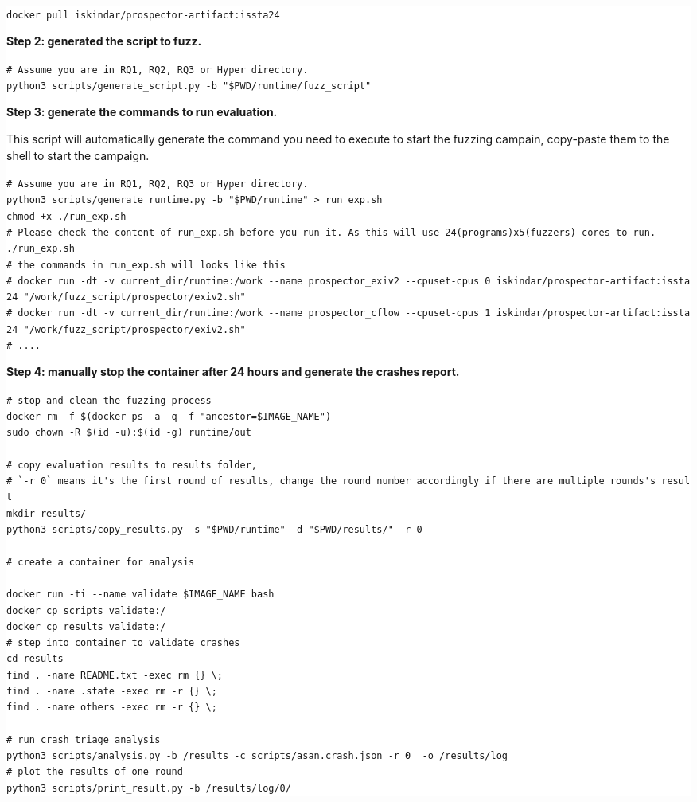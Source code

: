 ```shell
docker pull iskindar/prospector-artifact:issta24
```

**Step 2: generated the script to fuzz.**

```shell
# Assume you are in RQ1, RQ2, RQ3 or Hyper directory. 
python3 scripts/generate_script.py -b "$PWD/runtime/fuzz_script"
```

**Step 3: generate the commands to run evaluation.**

This script will automatically generate the command you need to execute to start the fuzzing campain, copy-paste them to the shell to start the campaign.

```shell
# Assume you are in RQ1, RQ2, RQ3 or Hyper directory. 
python3 scripts/generate_runtime.py -b "$PWD/runtime" > run_exp.sh
chmod +x ./run_exp.sh
# Please check the content of run_exp.sh before you run it. As this will use 24(programs)x5(fuzzers) cores to run.
./run_exp.sh
# the commands in run_exp.sh will looks like this
# docker run -dt -v current_dir/runtime:/work --name prospector_exiv2 --cpuset-cpus 0 iskindar/prospector-artifact:issta24 "/work/fuzz_script/prospector/exiv2.sh"
# docker run -dt -v current_dir/runtime:/work --name prospector_cflow --cpuset-cpus 1 iskindar/prospector-artifact:issta24 "/work/fuzz_script/prospector/exiv2.sh"
# ....
```

**Step 4: manually stop the container after 24 hours and generate the crashes report.**

```shell
# stop and clean the fuzzing process 
docker rm -f $(docker ps -a -q -f "ancestor=$IMAGE_NAME")
sudo chown -R $(id -u):$(id -g) runtime/out

# copy evaluation results to results folder, 
# `-r 0` means it's the first round of results, change the round number accordingly if there are multiple rounds's result
mkdir results/
python3 scripts/copy_results.py -s "$PWD/runtime" -d "$PWD/results/" -r 0

# create a container for analysis 

docker run -ti --name validate $IMAGE_NAME bash
docker cp scripts validate:/
docker cp results validate:/
# step into container to validate crashes
cd results
find . -name README.txt -exec rm {} \;
find . -name .state -exec rm -r {} \;
find . -name others -exec rm -r {} \;

# run crash triage analysis
python3 scripts/analysis.py -b /results -c scripts/asan.crash.json -r 0  -o /results/log
# plot the results of one round
python3 scripts/print_result.py -b /results/log/0/
```
